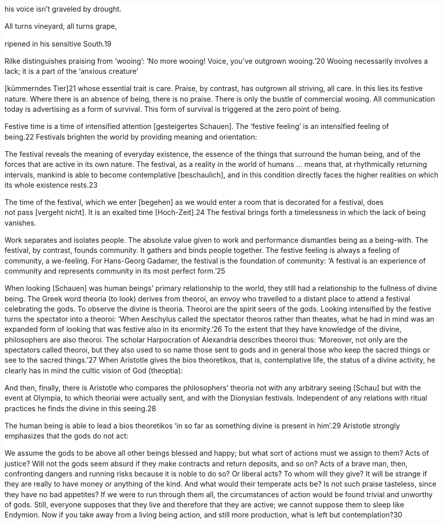 his voice isn’t graveled by drought.

All turns vineyard, all turns grape,

ripened in his sensitive South.19

Rilke distinguishes praising from ‘wooing’: ‘No more wooing! Voice, you’ve outgrown wooing.’20 Wooing necessarily involves a lack; it is a part of the ‘anxious creature’

[kümmerndes Tier]21 whose essential trait is care. Praise, by contrast, has outgrown all striving, all care. In this lies its festive nature. Where there is an absence of being, there is no praise. There is only the bustle of commercial wooing. All communication today is advertising as a form of survival. This form of survival is triggered at the zero point of being.

Festive time is a time of intensified attention [gesteigertes Schauen]. The ‘festive feeling’ is an intensified feeling of being.22 Festivals brighten the world by providing meaning and orientation:

The festival reveals the meaning of everyday existence, the essence of the things that surround the human being, and of the forces that are active in its own nature. The festival, as a reality in the world of humans … means that, at rhythmically returning intervals, mankind is able to become contemplative [beschaulich], and in this condition directly faces the higher realities on which its whole existence rests.23

The time of the festival, which we enter [begehen] as we would enter a room that is decorated for a festival, does not pass [vergeht nicht]. It is an exalted time [Hoch-Zeit].24 The festival brings forth a timelessness in which the lack of being vanishes.

Work separates and isolates people. The absolute value given to work and performance dismantles being as a being-with. The festival, by contrast, founds community. It gathers and binds people together. The festive feeling is always a feeling of community, a we-feeling. For Hans-Georg Gadamer, the festival is the foundation of community: ‘A festival is an experience of community and represents community in its most perfect form.’25

When looking [Schauen] was human beings’ primary relationship to the world, they still had a relationship to the fullness of divine being. The Greek word theoria (to look) derives from theoroi, an envoy who travelled to a distant place to attend a festival celebrating the gods. To observe the divine is theoria. Theoroi are the spirit seers of the gods. Looking intensified by the festive turns the spectator into a theoroi: ‘When Aeschylus called the spectator theoros rather than theates, what he had in mind was an expanded form of looking that was festive also in its enormity.’26 To the extent that they have knowledge of the divine, philosophers are also theoroi. The scholar Harpocration of Alexandria describes theoroi thus: ‘Moreover, not only are the spectators called theoroi, but they also used to so name those sent to gods and in general those who keep the sacred things or see to the sacred things.’27 When Aristotle gives the bios theoretikos, that is, contemplative life, the status of a divine activity, he clearly has in mind the cultic vision of God (theoptia):

And then, finally, there is Aristotle who compares the philosophers’ theoria not with any arbitrary seeing [Schau] but with the event at Olympia, to which theoriai were actually sent, and with the Dionysian festivals. Independent of any relations with ritual practices he finds the divine in this seeing.28

The human being is able to lead a bios theoretikos ‘in so far as something divine is present in him’.29 Aristotle strongly emphasizes that the gods do not act:

We assume the gods to be above all other beings blessed and happy; but what sort of actions must we assign to them? Acts of justice? Will not the gods seem absurd if they make contracts and return deposits, and so on? Acts of a brave man, then, confronting dangers and running risks because it is noble to do so? Or liberal acts? To whom will they give? It will be strange if they are really to have money or anything of the kind. And what would their temperate acts be? Is not such praise tasteless, since they have no bad appetites? If we were to run through them all, the circumstances of action would be found trivial and unworthy of gods. Still, everyone supposes that they live and therefore that they are active; we cannot suppose them to sleep like Endymion. Now if you take away from a living being action, and still more production, what is left but contemplation?30
